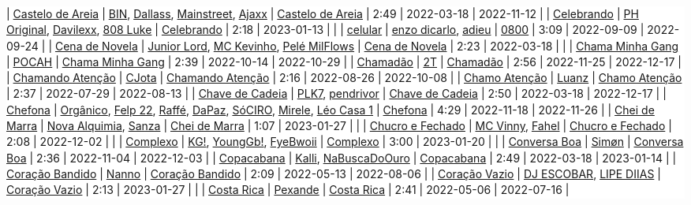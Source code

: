 | [Castelo de Areia](https://open.spotify.com/track/7iRfR17ADxVi5VG2PXzTQF) | [BIN](https://open.spotify.com/artist/1WXbiUMl1AT9Inb619xPUg), [Dallass](https://open.spotify.com/artist/4LAFtDzlQM89xov636hMVv), [Mainstreet](https://open.spotify.com/artist/25XJqeReVV38w0tR04GGBd), [Ajaxx](https://open.spotify.com/artist/0y7B2G0jNMGWyQJsOoRMUt) | [Castelo de Areia](https://open.spotify.com/album/4juSphb72zP3uD7TjkhtAl) | 2:49 | 2022-03-18 | 2022-11-12 |
| [Celebrando](https://open.spotify.com/track/1ZynCssuMvuqVH5fwFeSOw) | [PH Original](https://open.spotify.com/artist/1vxO2TvhCnd9dhox0Rpgf1), [Davilexx](https://open.spotify.com/artist/5nvcmhyNlyInqkHwNkxgzb), [808 Luke](https://open.spotify.com/artist/2keoDDeLnCh60v17ZQf7sa) | [Celebrando](https://open.spotify.com/album/6j6OZKPSgWlYic3ZtIdufN) | 2:18 | 2023-01-13 |  |
| [celular](https://open.spotify.com/track/4Favpt6XGeo3pQ7x9lgfEe) | [enzo dicarlo](https://open.spotify.com/artist/2pHcjPecYYnna8IQyiBYR2), [adieu](https://open.spotify.com/artist/6UzTLaO4vzhybwSrD6Mnik) | [0800](https://open.spotify.com/album/2eEkhalGRVyJ6mkGWwfuCf) | 3:09 | 2022-09-09 | 2022-09-24 |
| [Cena de Novela](https://open.spotify.com/track/79bIEshFkFlLaVAXfvotZi) | [Junior Lord](https://open.spotify.com/artist/6rFkZxhheU9l1nODgZm4SP), [MC Kevinho](https://open.spotify.com/artist/1mXAhKnZEdF6rotyyd4GBi), [Pelé MilFlows](https://open.spotify.com/artist/4WbHbolEKZIhnkO2xv2Lm0) | [Cena de Novela](https://open.spotify.com/album/61busd9vyYd74C962UYlzU) | 2:23 | 2022-03-18 |  |
| [Chama Minha Gang](https://open.spotify.com/track/10mRFMbGEgwPujMEPO34Qy) | [POCAH](https://open.spotify.com/artist/11iQCRz636WFdHj42qxAF6) | [Chama Minha Gang](https://open.spotify.com/album/3Qj558INpkcP5uTSwdCE59) | 2:39 | 2022-10-14 | 2022-10-29 |
| [Chamadão](https://open.spotify.com/track/7J6AH2dTR9yJExNjBVquOg) | [2T](https://open.spotify.com/artist/3ls0I42IWbgbZFnFCfi21m) | [Chamadão](https://open.spotify.com/album/3c03GdQjBveeEX6MKtoMd5) | 2:56 | 2022-11-25 | 2022-12-17 |
| [Chamando Atenção](https://open.spotify.com/track/56UKxNurce6pAoEdUu3jZv) | [CJota](https://open.spotify.com/artist/5qvphJwi72TG198xn5VVYH) | [Chamando Atenção](https://open.spotify.com/album/6138YJY3tXeE8CgXputmYT) | 2:16 | 2022-08-26 | 2022-10-08 |
| [Chamo Atenção](https://open.spotify.com/track/3ncH70lcHSjaKfqYG7EfnF) | [Luanz](https://open.spotify.com/artist/5N9JORCYiuSkQz1J8CljPL) | [Chamo Atenção](https://open.spotify.com/album/7lEKMZzaPUL9j0zptrm0KR) | 2:37 | 2022-07-29 | 2022-08-13 |
| [Chave de Cadeia](https://open.spotify.com/track/6XRged6KRZkNbIpA2AOgpm) | [PLK7](https://open.spotify.com/artist/4v0wQZyK4WxpNhCjznfei0), [pendrivor](https://open.spotify.com/artist/3zyXj4o6FSswzuBxmTbIKs) | [Chave de Cadeia](https://open.spotify.com/album/4KpvRhz2VZaqtCACmRmJ5g) | 2:50 | 2022-03-18 | 2022-12-17 |
| [Chefona](https://open.spotify.com/track/4XSGzc9ywbAcmrIz9E4ITJ) | [Orgânico](https://open.spotify.com/artist/5UOOgRWguRmVZo1voJuQpf), [Felp 22](https://open.spotify.com/artist/56IPf5d631ccKOTmo8RFHK), [Raffé](https://open.spotify.com/artist/0BMccF4OSgl180EzdVFY9m), [DaPaz](https://open.spotify.com/artist/7K2fTRYnc7VBDXX0GtM9O1), [SóCIRO](https://open.spotify.com/artist/3rS2eMg4fwgs0ViHxkxuUz), [Mirele](https://open.spotify.com/artist/4rCur9U5VSSagYG950fNlp), [Léo Casa 1](https://open.spotify.com/artist/5CLH6SMhWas8Ed7W9YZjJD) | [Chefona](https://open.spotify.com/album/3hnv5kCPzwejMAmsFM6xnH) | 4:29 | 2022-11-18 | 2022-11-26 |
| [Chei de Marra](https://open.spotify.com/track/7slsIP33WUr30yFzsQaVL9) | [Nova Alquimia](https://open.spotify.com/artist/00x2suT0e9HNLRhSRyLw3m), [Sanza](https://open.spotify.com/artist/1pZd0nOX7NMmayahF3Xalx) | [Chei de Marra](https://open.spotify.com/album/65r15jHoTm2Y2pq6l0D6Vj) | 1:07 | 2023-01-27 |  |
| [Chucro e Fechado](https://open.spotify.com/track/6PcaG53oajoKzr9CR4UDNZ) | [MC Vinny](https://open.spotify.com/artist/0dNyaMJp0r9zBYG86JgRDI), [Fahel](https://open.spotify.com/artist/6eBQDBWq5rlP76s4TpOHCC) | [Chucro e Fechado](https://open.spotify.com/album/5PlhbWKC7OS0bG9N0euZ9i) | 2:08 | 2022-12-02 |  |
| [Complexo](https://open.spotify.com/track/750GMxCXY8YfmkJt2BRPCT) | [KG!](https://open.spotify.com/artist/3AYrlHCpHDn428a8voZU2j), [YoungGb!](https://open.spotify.com/artist/1ik17a6Y5O4N2vfMhUKTnw), [FyeBwoii](https://open.spotify.com/artist/1TqnOc6Peow4jowVNp4DZm) | [Complexo](https://open.spotify.com/album/0ZJfbABEZHEZIDk9lbJIjC) | 3:00 | 2023-01-20 |  |
| [Conversa Boa](https://open.spotify.com/track/1bfs2tqWEDUBfd98DE461m) | [Simøn](https://open.spotify.com/artist/6KYSq6KA65FmCpiu0CP7bA) | [Conversa Boa](https://open.spotify.com/album/6Vn3PAwJCYc5TzF50o3DHw) | 2:36 | 2022-11-04 | 2022-12-03 |
| [Copacabana](https://open.spotify.com/track/2dDz08vDQyOJ7tX4oE0xnW) | [Kalli](https://open.spotify.com/artist/3BD2ifHl4tkgwVU5KIlR5I), [NaBuscaDoOuro](https://open.spotify.com/artist/5MsYZJftF2EukeaOmEpI9S) | [Copacabana](https://open.spotify.com/album/0tNl0J8LP33Y8BIBqfq7c5) | 2:49 | 2022-03-18 | 2023-01-14 |
| [Coração Bandido](https://open.spotify.com/track/7uP52LD0IufCPe49CVolqh) | [Nanno](https://open.spotify.com/artist/4UnPlU7ZiB5msWRpEDYsP3) | [Coração Bandido](https://open.spotify.com/album/00h6Vs7uMmKu96V9X4FeG1) | 2:09 | 2022-05-13 | 2022-08-06 |
| [Coração Vazio](https://open.spotify.com/track/5bzPLOmAJgn3rPizh2G5Ug) | [DJ ESCOBAR](https://open.spotify.com/artist/65tpb4BwAnD3HOUs8MC6TB), [LIPE DIIAS](https://open.spotify.com/artist/5ZP5AjyyoxnUHkehbCz9Wj) | [Coração Vazio](https://open.spotify.com/album/6Th3EYNkzHEkGzzxhlVkHd) | 2:13 | 2023-01-27 |  |
| [Costa Rica](https://open.spotify.com/track/1Bot8EqmS3iRHdhPit3Sv4) | [Pexande](https://open.spotify.com/artist/2q0FHjgmI45xHxbdXkxYAK) | [Costa Rica](https://open.spotify.com/album/4de2UfVTb9cBH7W4Ov5RKl) | 2:41 | 2022-05-06 | 2022-07-16 |